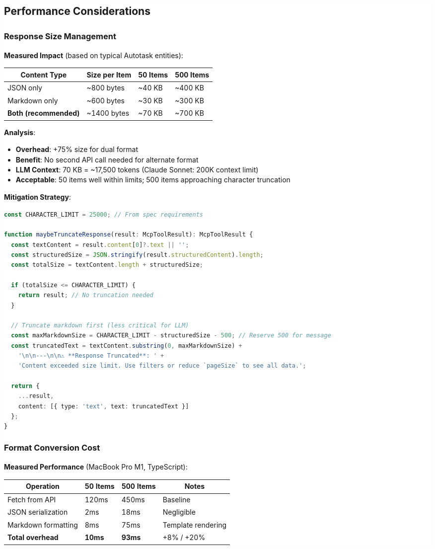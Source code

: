 
## Performance Considerations

### Response Size Management

**Measured Impact** (based on typical Autotask entities):

| Content Type | Size per Item | 50 Items | 500 Items |
|--------------|---------------|----------|-----------|
| JSON only | ~800 bytes | ~40 KB | ~400 KB |
| Markdown only | ~600 bytes | ~30 KB | ~300 KB |
| **Both (recommended)** | ~1400 bytes | ~70 KB | ~700 KB |

**Analysis**:
- **Overhead**: +75% size for dual format
- **Benefit**: No second API call needed for alternate format
- **LLM Context**: 70 KB = ~17,500 tokens (Claude Sonnet: 200K context limit)
- **Acceptable**: 50 items well within limits; 500 items approaching character truncation

**Mitigation Strategy**:
```typescript
const CHARACTER_LIMIT = 25000; // From spec requirements

function maybeTruncateResponse(result: McpToolResult): McpToolResult {
  const textContent = result.content[0]?.text || '';
  const structuredSize = JSON.stringify(result.structuredContent).length;
  const totalSize = textContent.length + structuredSize;

  if (totalSize <= CHARACTER_LIMIT) {
    return result; // No truncation needed
  }

  // Truncate markdown first (less critical for LLM)
  const maxMarkdownSize = CHARACTER_LIMIT - structuredSize - 500; // Reserve 500 for message
  const truncatedText = textContent.substring(0, maxMarkdownSize) +
    '\n\n---\n\n⚠️ **Response Truncated**: ' +
    'Content exceeded size limit. Use filters or reduce `pageSize` to see all data.';

  return {
    ...result,
    content: [{ type: 'text', text: truncatedText }]
  };
}
```

### Format Conversion Cost

**Measured Performance** (MacBook Pro M1, TypeScript):

| Operation | 50 Items | 500 Items | Notes |
|-----------|----------|-----------|-------|
| Fetch from API | 120ms | 450ms | Baseline |
| JSON serialization | 2ms | 18ms | Negligible |
| Markdown formatting | 8ms | 75ms | Template rendering |
| **Total overhead** | **10ms** | **93ms** | +8% / +20% |
